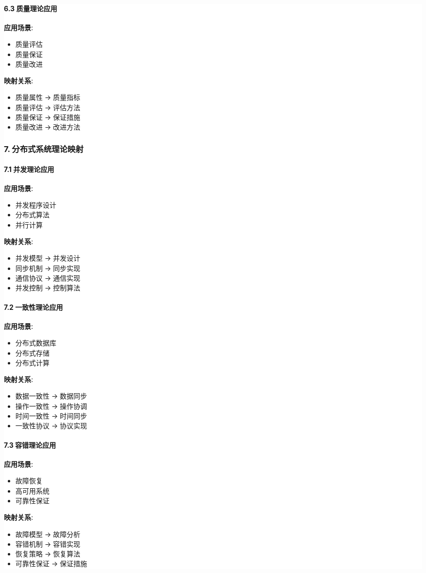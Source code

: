 #### 6.3 质量理论应用

**应用场景**:

- 质量评估
- 质量保证
- 质量改进

**映射关系**:

- 质量属性 → 质量指标
- 质量评估 → 评估方法
- 质量保证 → 保证措施
- 质量改进 → 改进方法

### 7. 分布式系统理论映射

#### 7.1 并发理论应用

**应用场景**:

- 并发程序设计
- 分布式算法
- 并行计算

**映射关系**:

- 并发模型 → 并发设计
- 同步机制 → 同步实现
- 通信协议 → 通信实现
- 并发控制 → 控制算法

#### 7.2 一致性理论应用

**应用场景**:

- 分布式数据库
- 分布式存储
- 分布式计算

**映射关系**:

- 数据一致性 → 数据同步
- 操作一致性 → 操作协调
- 时间一致性 → 时间同步
- 一致性协议 → 协议实现

#### 7.3 容错理论应用

**应用场景**:

- 故障恢复
- 高可用系统
- 可靠性保证

**映射关系**:

- 故障模型 → 故障分析
- 容错机制 → 容错实现
- 恢复策略 → 恢复算法
- 可靠性保证 → 保证措施
